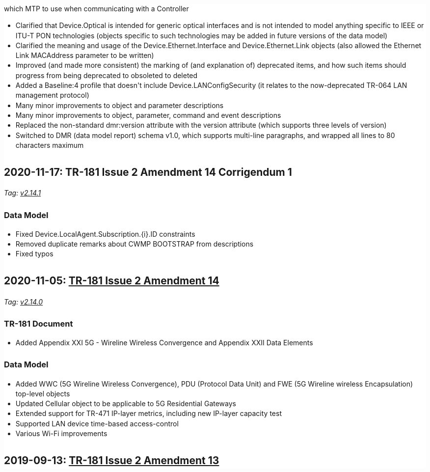   which MTP to use when communicating with a Controller
* Clarified that Device.Optical is intended for generic optical
  interfaces and is not intended to model anything specific to
  IEEE or ITU-T PON technologies (objects specific to such
  technologies may be added in future versions of the data model)
* Clarified the meaning and usage of the Device.Ethernet.Interface
  and Device.Ethernet.Link objects (also allowed the Ethernet
  Link MACAddress parameter to be written)
* Improved (and made more consistent) the marking of (and
  explanation of) deprecated items, and how such items should
  progress from being deprecated to obsoleted to deleted
* Added a Baseline:4 profile that doesn't include
  Device.LANConfigSecurity (it relates to the now-deprecated
  TR-064 LAN management protocol)
* Many minor improvements to object and parameter descriptions
* Many minor improvements to object, parameter, command and event
  descriptions
* Replaced the non-standard dmr:version attribute with the version
  attribute (which supports three levels of version)
* Switched to DMR (data model report) schema v1.0, which supports
  multi-line paragraphs, and wrapped all lines to 80 characters
  maximum

## 2020-11-17: TR-181 Issue 2 Amendment 14 Corrigendum 1

*Tag: [v2.14.1]*

### Data Model
* Fixed Device.LocalAgent.Subscription.{i}.ID constraints
* Removed duplicate remarks about CWMP BOOTSTRAP from descriptions
* Fixed typos

## 2020-11-05: [TR-181 Issue 2 Amendment 14]

*Tag: [v2.14.0]*

### TR-181 Document
* Added Appendix XXI 5G - Wireline Wireless Convergence and Appendix
  XXII Data Elements

### Data Model
* Added WWC (5G Wireline Wireless Convergence), PDU (Protocol Data
  Unit) and FWE (5G Wireline wireless Encapsulation) top-level objects
* Updated Cellular object to be applicable to 5G Residential Gateways
* Extended support for TR-471 IP-layer metrics, including new IP-layer
  capacity test
* Supported LAN device time-based access-control
* Various Wi-Fi improvements

## 2019-09-13: [TR-181 Issue 2 Amendment 13]


[TR-106-v1.11.0]: https://github.com/BroadbandForum/data-model-template/releases/tag/v1.11.0
[TR-106-v1.12.0]: https://github.com/BroadbandForum/data-model-template/releases/tag/v1.12.0
[TR-106-v1.13.0]: https://github.com/BroadbandForum/data-model-template/releases/tag/v1.13.0
[TR-106-v1.14.0]: https://github.com/BroadbandForum/data-model-template/releases/tag/v1.14.0
[TR-157 Amendment 10]: https://www.broadband-forum.org/download/TR-157_Amendment-10.pdf
[TR-157 Amendment 5]: https://www.broadband-forum.org/download/TR-157_Amendment-5.pdf
[TR-181 Issue 1]: https://www.broadband-forum.org/download/TR-181_Issue-1.pdf
[TR-181 Issue 2]: https://www.broadband-forum.org/download/TR-181_Issue-2.pdf
[TR-181 Issue 2 Amendment 10]: https://www.broadband-forum.org/download/TR-181_Issue-2_Amendment-10.pdf
[TR-181 Issue 2 Amendment 11]: https://www.broadband-forum.org/download/TR-181_Issue-2_Amendment-11.pdf
[TR-181 Issue 2 Amendment 12]: https://www.broadband-forum.org/download/TR-181_Issue-2_Amendment-12.pdf
[TR-181 Issue 2 Amendment 13]: https://www.broadband-forum.org/download/TR-181_Issue-2_Amendment-13.pdf
[TR-181 Issue 2 Amendment 14]: https://www.broadband-forum.org/download/TR-181_Issue-2_Amendment-14.pdf
[TR-181 Issue 2 Amendment 15]: https://www.broadband-forum.org/download/TR-181_Issue-2_Amendment-15.pdf
[TR-181 Issue 2 Amendment 16]: https://www.broadband-forum.org/download/TR-181_Issue-2_Amendment-16.pdf
[TR-181 Issue 2 Amendment 17]: https://www.broadband-forum.org/download/TR-181_Issue-2_Amendment-17.pdf
[TR-181 Issue 2 Amendment 18]: https://www.broadband-forum.org/download/TR-181_Issue-2_Amendment-18.pdf
[TR-181 Issue 2 Amendment 19]: https://www.broadband-forum.org/download/TR-181_Issue-2_Amendment-19.pdf
[TR-181 Issue 2 Amendment 19 Corrigendum 1]: https://www.broadband-forum.org/download/TR-181_Issue-2_Amendment-19_Corrigendum-1.pdf
[TR-181 Issue 2 Amendment 2]: https://www.broadband-forum.org/download/TR-181_Issue-2_Amendment-2.pdf
[TR-181 Issue 2 Amendment 5]: https://www.broadband-forum.org/download/TR-181_Issue-2_Amendment-5.pdf
[TR-181 Issue 2 Amendment 6]: https://www.broadband-forum.org/download/TR-181_Issue-2_Amendment-6.pdf
[TR-181 Issue 2 Amendment 7]: https://www.broadband-forum.org/download/TR-181_Issue-2_Amendment-7.pdf
[TR-181 Issue 2 Amendment 8]: https://www.broadband-forum.org/download/TR-181_Issue-2_Amendment-8.pdf
[TR-262]: https://www.broadband-forum.org/download/TR-262.pdf
[v1.0.0]: https://github.com/BroadbandForum/device-data-model/releases/tag/v1.0.0
[v1.1.0]: https://github.com/BroadbandForum/device-data-model/releases/tag/v1.1.0
[v1.2.0]: https://github.com/BroadbandForum/device-data-model/releases/tag/v1.2.0
[v1.3.0]: https://github.com/BroadbandForum/device-data-model/releases/tag/v1.3.0
[v1.4.0]: https://github.com/BroadbandForum/device-data-model/releases/tag/v1.4.0
[v1.5.0]: https://github.com/BroadbandForum/device-data-model/releases/tag/v1.5.0
[v1.6.0]: https://github.com/BroadbandForum/device-data-model/releases/tag/v1.6.0
[v1.7.0]: https://github.com/BroadbandForum/device-data-model/releases/tag/v1.7.0
[v2.0.0]: https://github.com/BroadbandForum/device-data-model/releases/tag/v2.0.0
[v2.0.1]: https://github.com/BroadbandForum/device-data-model/releases/tag/v2.0.1
[v2.0.2]: https://github.com/BroadbandForum/device-data-model/releases/tag/v2.0.2
[v2.1.0]: https://github.com/BroadbandForum/device-data-model/releases/tag/v2.1.0
[v2.2.0]: https://github.com/BroadbandForum/device-data-model/releases/tag/v2.2.0
[v2.3.0]: https://github.com/BroadbandForum/device-data-model/releases/tag/v2.3.0
[v2.4.0]: https://github.com/BroadbandForum/device-data-model/releases/tag/v2.4.0
[v2.5.0]: https://github.com/BroadbandForum/device-data-model/releases/tag/v2.5.0
[v2.6.0]: https://github.com/BroadbandForum/device-data-model/releases/tag/v2.6.0
[v2.7.0]: https://github.com/BroadbandForum/device-data-model/releases/tag/v2.7.0
[v2.8.0]: https://github.com/BroadbandForum/device-data-model/releases/tag/v2.8.0
[v2.9.0]: https://github.com/BroadbandForum/device-data-model/releases/tag/v2.9.0
[v2.10.0]: https://github.com/BroadbandForum/device-data-model/releases/tag/v2.10.0
[v2.11.0]: https://github.com/BroadbandForum/device-data-model/releases/tag/v2.11.0
[v2.12.0]: https://github.com/BroadbandForum/device-data-model/releases/tag/v2.12.0
[v2.13.0]: https://github.com/BroadbandForum/device-data-model/releases/tag/v2.13.0
[v2.14.0]: https://github.com/BroadbandForum/device-data-model/releases/tag/v2.14.0
[v2.14.1]: https://github.com/BroadbandForum/device-data-model/releases/tag/v2.14.1
[v2.15.0]: https://github.com/BroadbandForum/device-data-model/releases/tag/v2.15.0
[v2.15.1]: https://github.com/BroadbandForum/device-data-model/releases/tag/v2.15.1
[v2.16.0]: https://github.com/BroadbandForum/device-data-model/releases/tag/v2.16.0
[v2.17.0]: https://github.com/BroadbandForum/device-data-model/releases/tag/v2.17.0
[v2.18.0]: https://github.com/BroadbandForum/device-data-model/releases/tag/v2.18.0
[v2.18.1]: https://github.com/BroadbandForum/device-data-model/releases/tag/v2.18.1
[v2.19.0]: https://github.com/BroadbandForum/device-data-model/releases/tag/v2.19.0
[v2.19.1]: https://github.com/BroadbandForum/device-data-model/releases/tag/v2.19.1